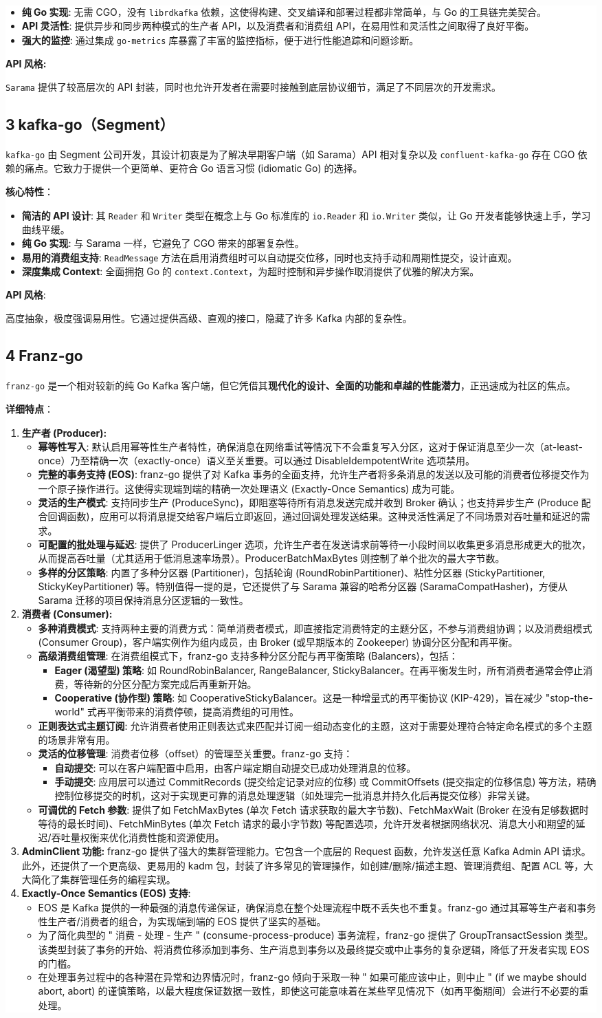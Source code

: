 - **纯 Go 实现**: 无需 CGO，没有 `librdkafka` 依赖，这使得构建、交叉编译和部署过程都非常简单，与 Go 的工具链完美契合。
- **API 灵活性**: 提供异步和同步两种模式的生产者 API，以及消费者和消费组 API，在易用性和灵活性之间取得了良好平衡。
- **强大的监控**: 通过集成 `go-metrics` 库暴露了丰富的监控指标，便于进行性能追踪和问题诊断。

**API 风格:**

`Sarama` 提供了较高层次的 API 封装，同时也允许开发者在需要时接触到底层协议细节，满足了不同层次的开发需求。

## 3 kafka-go（Segment）

`kafka-go` 由 Segment 公司开发，其设计初衷是为了解决早期客户端（如 Sarama）API 相对复杂以及 `confluent-kafka-go` 存在 CGO 依赖的痛点。它致力于提供一个更简单、更符合 Go 语言习惯 (idiomatic Go) 的选择。

**核心特性**：

- **简洁的 API 设计**: 其 `Reader` 和 `Writer` 类型在概念上与 Go 标准库的 `io.Reader` 和 `io.Writer` 类似，让 Go 开发者能够快速上手，学习曲线平缓。
- **纯 Go 实现**: 与 Sarama 一样，它避免了 CGO 带来的部署复杂性。
- **易用的消费组支持**: `ReadMessage` 方法在启用消费组时可以自动提交位移，同时也支持手动和周期性提交，设计直观。
- **深度集成 Context**: 全面拥抱 Go 的 `context.Context`，为超时控制和异步操作取消提供了优雅的解决方案。

**API 风格**:

高度抽象，极度强调易用性。它通过提供高级、直观的接口，隐藏了许多 Kafka 内部的复杂性。

## 4 Franz-go

`franz-go` 是一个相对较新的纯 Go Kafka 客户端，但它凭借其**现代化的设计、全面的功能和卓越的性能潜力**，正迅速成为社区的焦点。

**详细特点**：

1. **生产者 (Producer):**
    - **幂等性写入**: 默认启用幂等性生产者特性，确保消息在网络重试等情况下不会重复写入分区，这对于保证消息至少一次（at-least-once）乃至精确一次（exactly-once）语义至关重要。可以通过 DisableIdempotentWrite 选项禁用。
    - **完整的事务支持 (EOS)**: franz-go 提供了对 Kafka 事务的全面支持，允许生产者将多条消息的发送以及可能的消费者位移提交作为一个原子操作进行。这使得实现端到端的精确一次处理语义 (Exactly-Once Semantics) 成为可能。
    - **灵活的生产模式**: 支持同步生产 (ProduceSync)，即阻塞等待所有消息发送完成并收到 Broker 确认；也支持异步生产 (Produce 配合回调函数)，应用可以将消息提交给客户端后立即返回，通过回调处理发送结果。这种灵活性满足了不同场景对吞吐量和延迟的需求。
    - **可配置的批处理与延迟**: 提供了 ProducerLinger 选项，允许生产者在发送请求前等待一小段时间以收集更多消息形成更大的批次，从而提高吞吐量（尤其适用于低消息速率场景）。ProducerBatchMaxBytes 则控制了单个批次的最大字节数。
    - **多样的分区策略**: 内置了多种分区器 (Partitioner)，包括轮询 (RoundRobinPartitioner)、粘性分区器 (StickyPartitioner, StickyKeyPartitioner) 等。特别值得一提的是，它还提供了与 Sarama 兼容的哈希分区器 (SaramaCompatHasher)，方便从 Sarama 迁移的项目保持消息分区逻辑的一致性。
2. **消费者 (Consumer):**
    - **多种消费模式**: 支持两种主要的消费方式：简单消费者模式，即直接指定消费特定的主题分区，不参与消费组协调；以及消费组模式 (Consumer Group)，客户端实例作为组内成员，由 Broker (或早期版本的 Zookeeper) 协调分区分配和再平衡。
    - **高级消费组管理**: 在消费组模式下，franz-go 支持多种分区分配与再平衡策略 (Balancers)，包括：
        - **Eager (渴望型) 策略**: 如 RoundRobinBalancer, RangeBalancer, StickyBalancer。在再平衡发生时，所有消费者通常会停止消费，等待新的分区分配方案完成后再重新开始。
        - **Cooperative (协作型) 策略**: 如 CooperativeStickyBalancer。这是一种增量式的再平衡协议 (KIP-429)，旨在减少 "stop-the-world" 式再平衡带来的消费停顿，提高消费组的可用性。
    - **正则表达式主题订阅**: 允许消费者使用正则表达式来匹配并订阅一组动态变化的主题，这对于需要处理符合特定命名模式的多个主题的场景非常有用。
    - **灵活的位移管理**: 消费者位移（offset）的管理至关重要。franz-go 支持：
        - **自动提交**: 可以在客户端配置中启用，由客户端定期自动提交已成功处理消息的位移。
        - **手动提交**: 应用层可以通过 CommitRecords (提交给定记录对应的位移) 或 CommitOffsets (提交指定的位移信息) 等方法，精确控制位移提交的时机，这对于实现更可靠的消息处理逻辑（如处理完一批消息并持久化后再提交位移）非常关键。
    - **可调优的 Fetch 参数**: 提供了如 FetchMaxBytes (单次 Fetch 请求获取的最大字节数)、FetchMaxWait (Broker 在没有足够数据时等待的最长时间)、FetchMinBytes (单次 Fetch 请求的最小字节数) 等配置选项，允许开发者根据网络状况、消息大小和期望的延迟/吞吐量权衡来优化消费性能和资源使用。
3. **AdminClient 功能:**
    franz-go 提供了强大的集群管理能力。它包含一个底层的 Request 函数，允许发送任意 Kafka Admin API 请求。此外，还提供了一个更高级、更易用的 kadm 包，封装了许多常见的管理操作，如创建/删除/描述主题、管理消费组、配置 ACL 等，大大简化了集群管理任务的编程实现。
4. **Exactly-Once Semantics (EOS) 支持**:
    - EOS 是 Kafka 提供的一种最强的消息传递保证，确保消息在整个处理流程中既不丢失也不重复。franz-go 通过其幂等生产者和事务性生产者/消费者的组合，为实现端到端的 EOS 提供了坚实的基础。
    - 为了简化典型的 " 消费 - 处理 - 生产 " (consume-process-produce) 事务流程，franz-go 提供了 GroupTransactSession 类型。该类型封装了事务的开始、将消费位移添加到事务、生产消息到事务以及最终提交或中止事务的复杂逻辑，降低了开发者实现 EOS 的门槛。
    - 在处理事务过程中的各种潜在异常和边界情况时，franz-go 倾向于采取一种 " 如果可能应该中止，则中止 " (if we maybe should abort, abort) 的谨慎策略，以最大程度保证数据一致性，即使这可能意味着在某些罕见情况下（如再平衡期间）会进行不必要的重处理。
